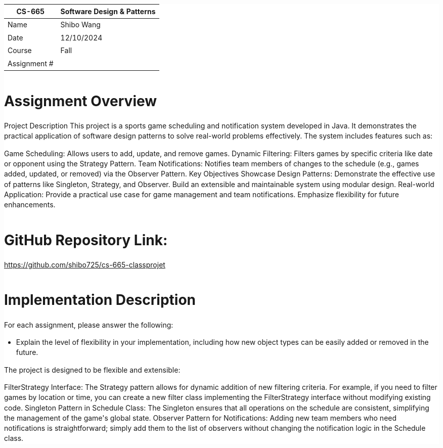 
| CS-665       | Software Design & Patterns |
|--------------|----------------------------|
| Name         | Shibo Wang                 |
| Date         | 12/10/2024                 |
| Course       | Fall                       |
| Assignment # |                            |

# Assignment Overview
Project Description
This project is a sports game scheduling and notification system developed in Java. It demonstrates the practical application of software design patterns to solve real-world problems effectively. The system includes features such as:

Game Scheduling: Allows users to add, update, and remove games.
Dynamic Filtering: Filters games by specific criteria like date or opponent using the Strategy Pattern.
Team Notifications: Notifies team members of changes to the schedule (e.g., games added, updated, or removed) via the Observer Pattern.
Key Objectives
Showcase Design Patterns:
Demonstrate the effective use of patterns like Singleton, Strategy, and Observer.
Build an extensible and maintainable system using modular design.
Real-world Application:
Provide a practical use case for game management and team notifications.
Emphasize flexibility for future enhancements.

# GitHub Repository Link:
https://github.com/shibo725/cs-665-classprojet

# Implementation Description 


For each assignment, please answer the following:

- Explain the level of flexibility in your implementation, including how new object types can
be easily added or removed in the future.

The project is designed to be flexible and extensible:

FilterStrategy Interface: The Strategy pattern allows for dynamic addition of new filtering criteria. For example, if you need to filter games by location or time, you can create a new filter class implementing the FilterStrategy interface without modifying existing code.
Singleton Pattern in Schedule Class: The Singleton ensures that all operations on the schedule are consistent, simplifying the management of the game's global state.
Observer Pattern for Notifications: Adding new team members who need notifications is straightforward; simply add them to the list of observers without changing the notification logic in the Schedule class.
